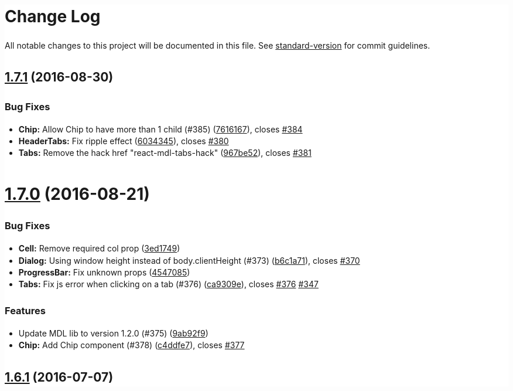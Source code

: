 # Change Log

All notable changes to this project will be documented in this file. See [standard-version](https://github.com/conventional-changelog/standard-version) for commit guidelines.

<a name="1.7.1"></a>
## [1.7.1](https://github.com/tleunen/react-mdl/compare/v1.7.0...v1.7.1) (2016-08-30)


### Bug Fixes

* **Chip:** Allow Chip to have more than 1 child (#385) ([7616167](https://github.com/tleunen/react-mdl/commit/7616167)), closes [#384](https://github.com/tleunen/react-mdl/issues/384)
* **HeaderTabs:** Fix ripple effect ([6034345](https://github.com/tleunen/react-mdl/commit/6034345)), closes [#380](https://github.com/tleunen/react-mdl/issues/380)
* **Tabs:** Remove the hack href "react-mdl-tabs-hack" ([967be52](https://github.com/tleunen/react-mdl/commit/967be52)), closes [#381](https://github.com/tleunen/react-mdl/issues/381)



<a name="1.7.0"></a>
# [1.7.0](https://github.com/tleunen/react-mdl/compare/v1.6.1...v1.7.0) (2016-08-21)


### Bug Fixes

* **Cell:** Remove required col prop ([3ed1749](https://github.com/tleunen/react-mdl/commit/3ed1749))
* **Dialog:** Using window height instead of body.clientHeight (#373) ([b6c1a71](https://github.com/tleunen/react-mdl/commit/b6c1a71)), closes [#370](https://github.com/tleunen/react-mdl/issues/370)
* **ProgressBar:** Fix unknown props ([4547085](https://github.com/tleunen/react-mdl/commit/4547085))
* **Tabs:** Fix js error when clicking on a tab (#376) ([ca9309e](https://github.com/tleunen/react-mdl/commit/ca9309e)), closes [#376](https://github.com/tleunen/react-mdl/issues/376) [#347](https://github.com/tleunen/react-mdl/issues/347)


### Features

* Update MDL lib to version 1.2.0 (#375) ([9ab92f9](https://github.com/tleunen/react-mdl/commit/9ab92f9))
* **Chip:** Add Chip component (#378) ([c4ddfe7](https://github.com/tleunen/react-mdl/commit/c4ddfe7)), closes [#377](https://github.com/tleunen/react-mdl/issues/377)



<a name="1.6.1"></a>
## [1.6.1](https://github.com/tleunen/react-mdl/compare/v1.6.0...v1.6.1) (2016-07-07)
